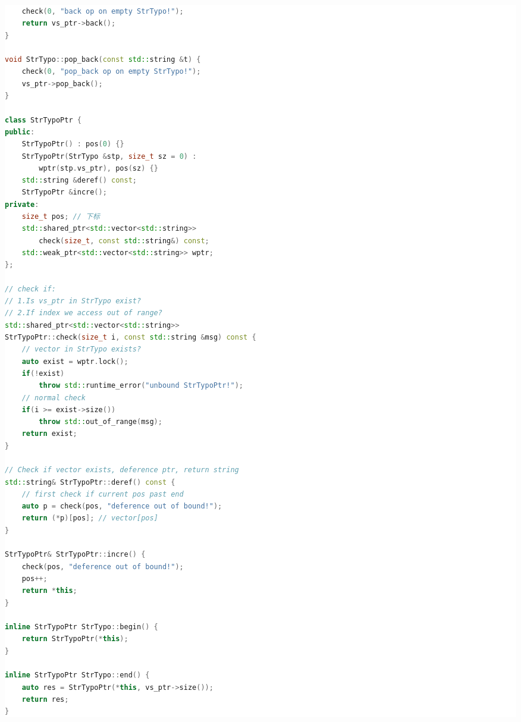 ```c++
    check(0, "back op on empty StrTypo!");
    return vs_ptr->back();
}

void StrTypo::pop_back(const std::string &t) {
    check(0, "pop_back op on empty StrTypo!");
    vs_ptr->pop_back();
}

class StrTypoPtr {
public:
    StrTypoPtr() : pos(0) {}
    StrTypoPtr(StrTypo &stp, size_t sz = 0) :
        wptr(stp.vs_ptr), pos(sz) {}
    std::string &deref() const;
    StrTypoPtr &incre();
private:
    size_t pos; // 下标
    std::shared_ptr<std::vector<std::string>>
        check(size_t, const std::string&) const;
    std::weak_ptr<std::vector<std::string>> wptr;
};

// check if:
// 1.Is vs_ptr in StrTypo exist?
// 2.If index we access out of range?
std::shared_ptr<std::vector<std::string>>
StrTypoPtr::check(size_t i, const std::string &msg) const {
    // vector in StrTypo exists?
    auto exist = wptr.lock();
    if(!exist)
        throw std::runtime_error("unbound StrTypoPtr!");
    // normal check
    if(i >= exist->size())
        throw std::out_of_range(msg);
    return exist;
}

// Check if vector exists, deference ptr, return string
std::string& StrTypoPtr::deref() const {
    // first check if current pos past end
    auto p = check(pos, "deference out of bound!");
    return (*p)[pos]; // vector[pos]
}

StrTypoPtr& StrTypoPtr::incre() {
    check(pos, "deference out of bound!");
    pos++;
    return *this;
}

inline StrTypoPtr StrTypo::begin() {
    return StrTypoPtr(*this);
}

inline StrTypoPtr StrTypo::end() {
    auto res = StrTypoPtr(*this, vs_ptr->size());
    return res;
}
```
